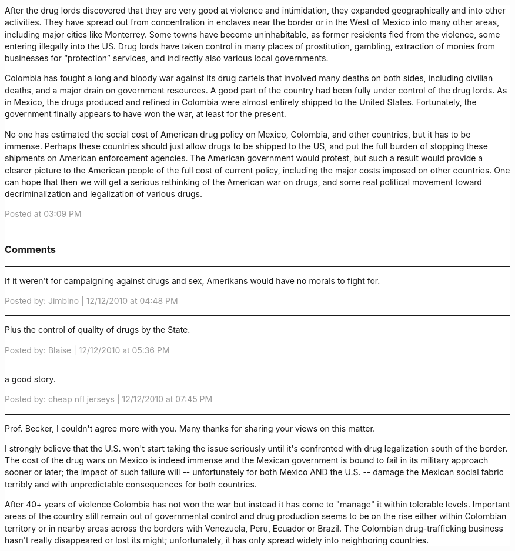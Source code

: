 After the drug lords discovered that they are very good at violence and intimidation, they expanded geographically and into other activities. They have spread out from concentration in enclaves near the border or in the West of Mexico into many other areas, including major cities like Monterrey. Some towns have become uninhabitable, as former residents fled from the violence, some entering illegally into the US. Drug lords have taken control in many places of prostitution, gambling, extraction of monies from businesses for “protection” services, and indirectly also various local governments.

Colombia has fought a long and bloody war against its drug cartels that involved many deaths on both sides, including civilian deaths, and a major drain on government resources. A good part of the country had been fully under control of the drug lords. As in Mexico, the drugs produced and refined in Colombia were almost entirely shipped to the United States. Fortunately, the government finally appears to have won the war, at least for the present.

No one has estimated the social cost of American drug policy on Mexico, Colombia, and other countries, but it has to be immense. Perhaps these countries should just allow drugs to be shipped to the US, and put the full burden of stopping these shipments on American enforcement agencies. The American government would protest, but such a result would provide a clearer picture to the American people of the full cost of current policy, including the major costs imposed on other countries. One can hope that then we will get a serious rethinking of the American war on drugs, and some real political movement toward decriminalization and legalization of various drugs.

<span style="color:#999">Posted at 03:09 PM</span>



---

### Comments

---

If it weren't for campaigning against drugs and sex, Amerikans would have no morals to fight for.

<span style="color:#999">Posted by: Jimbino | 12/12/2010 at 04:48 PM</span>

---

Plus the control of quality of drugs by the State.

<span style="color:#999">Posted by: Blaise | 12/12/2010 at 05:36 PM</span>

---

a good story.

<span style="color:#999">Posted by: cheap nfl jerseys | 12/12/2010 at 07:45 PM</span>

---

Prof. Becker, I couldn't agree more with you. Many thanks for sharing your views on this matter.

I strongly believe that the U.S. won't start taking the issue seriously until it's confronted with drug legalization south of the border. The cost of the drug wars on Mexico is indeed immense and the Mexican government is bound to fail in its military approach sooner or later; the impact of such failure will -- unfortunately for both Mexico AND the U.S. -- damage the Mexican social fabric terribly and with unpredictable consequences for both countries.

After 40+ years of violence Colombia has not won the war but instead it has come to "manage" it within tolerable levels. Important areas of the country still remain out of governmental control and drug production seems to be on the rise either within Colombian territory or in nearby areas across the borders with Venezuela, Peru, Ecuador or Brazil. The Colombian drug-trafficking business hasn't really disappeared or lost its might; unfortunately, it has only spread widely into neighboring countries.
